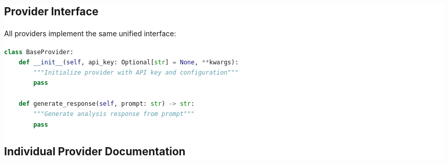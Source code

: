 ## Provider Interface

All providers implement the same unified interface:

```python
class BaseProvider:
    def __init__(self, api_key: Optional[str] = None, **kwargs):
        """Initialize provider with API key and configuration"""
        pass
    
    def generate_response(self, prompt: str) -> str:
        """Generate analysis response from prompt"""
        pass
```

## Individual Provider Documentation